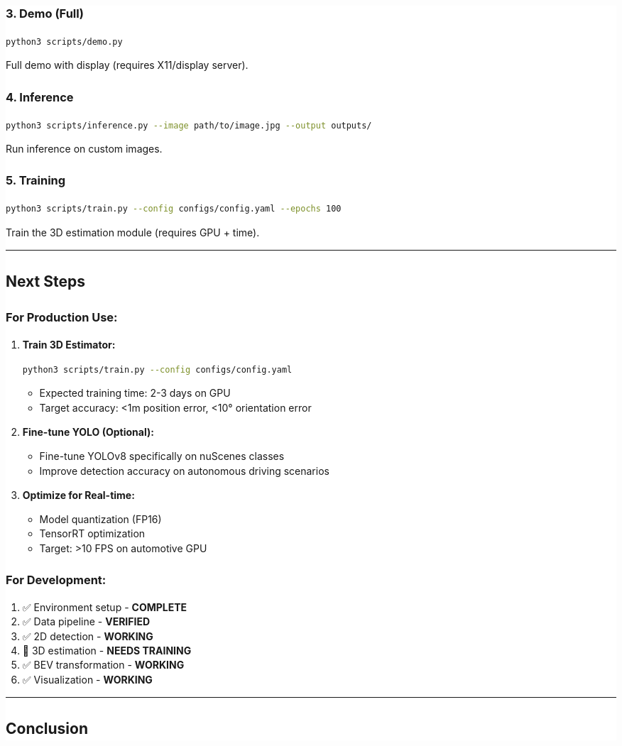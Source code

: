 ### 3. Demo (Full)
```bash
python3 scripts/demo.py
```
Full demo with display (requires X11/display server).

### 4. Inference
```bash
python3 scripts/inference.py --image path/to/image.jpg --output outputs/
```
Run inference on custom images.

### 5. Training
```bash
python3 scripts/train.py --config configs/config.yaml --epochs 100
```
Train the 3D estimation module (requires GPU + time).

---

## Next Steps

### For Production Use:
1. **Train 3D Estimator:**
   ```bash
   python3 scripts/train.py --config configs/config.yaml
   ```
   - Expected training time: 2-3 days on GPU
   - Target accuracy: <1m position error, <10° orientation error

2. **Fine-tune YOLO (Optional):**
   - Fine-tune YOLOv8 specifically on nuScenes classes
   - Improve detection accuracy on autonomous driving scenarios

3. **Optimize for Real-time:**
   - Model quantization (FP16)
   - TensorRT optimization
   - Target: >10 FPS on automotive GPU

### For Development:
1. ✅ Environment setup - **COMPLETE**
2. ✅ Data pipeline - **VERIFIED**
3. ✅ 2D detection - **WORKING**
4. 🔄 3D estimation - **NEEDS TRAINING**
5. ✅ BEV transformation - **WORKING**
6. ✅ Visualization - **WORKING**

---

## Conclusion
